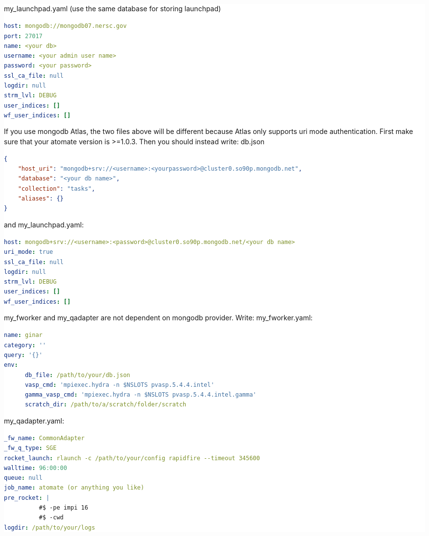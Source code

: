 my_launchpad.yaml (use the same database for storing launchpad)
```yaml
host: mongodb://mongodb07.nersc.gov
port: 27017
name: <your db>
username: <your admin user name>
password: <your password>
ssl_ca_file: null
logdir: null
strm_lvl: DEBUG
user_indices: []
wf_user_indices: []
```

If you use mongodb Atlas, the two files above will be different
because Atlas only supports uri mode authentication. First make sure that
your atomate version is >=1.0.3. Then you should instead
write:
db.json
```json
{
    "host_uri": "mongodb+srv://<username>:<yourpassword>@cluster0.so90p.mongodb.net",
    "database": "<your db name>",
    "collection": "tasks",
    "aliases": {}
}
```
and my_launchpad.yaml:
```yaml
host: mongodb+srv://<username>:<password>@cluster0.so90p.mongodb.net/<your db name>
uri_mode: true
ssl_ca_file: null
logdir: null
strm_lvl: DEBUG
user_indices: []
wf_user_indices: []
```

my_fworker and my_qadapter are not dependent on mongodb
provider. Write:
my_fworker.yaml:
```yaml
name: ginar
category: ''
query: '{}'
env:
      db_file: /path/to/your/db.json
      vasp_cmd: 'mpiexec.hydra -n $NSLOTS pvasp.5.4.4.intel'
      gamma_vasp_cmd: 'mpiexec.hydra -n $NSLOTS pvasp.5.4.4.intel.gamma'
      scratch_dir: /path/to/a/scratch/folder/scratch
```

my_qadapter.yaml:
```yaml
_fw_name: CommonAdapter
_fw_q_type: SGE
rocket_launch: rlaunch -c /path/to/your/config rapidfire --timeout 345600
walltime: 96:00:00
queue: null
job_name: atomate (or anything you like)
pre_rocket: |
          #$ -pe impi 16
          #$ -cwd
logdir: /path/to/your/logs
```
